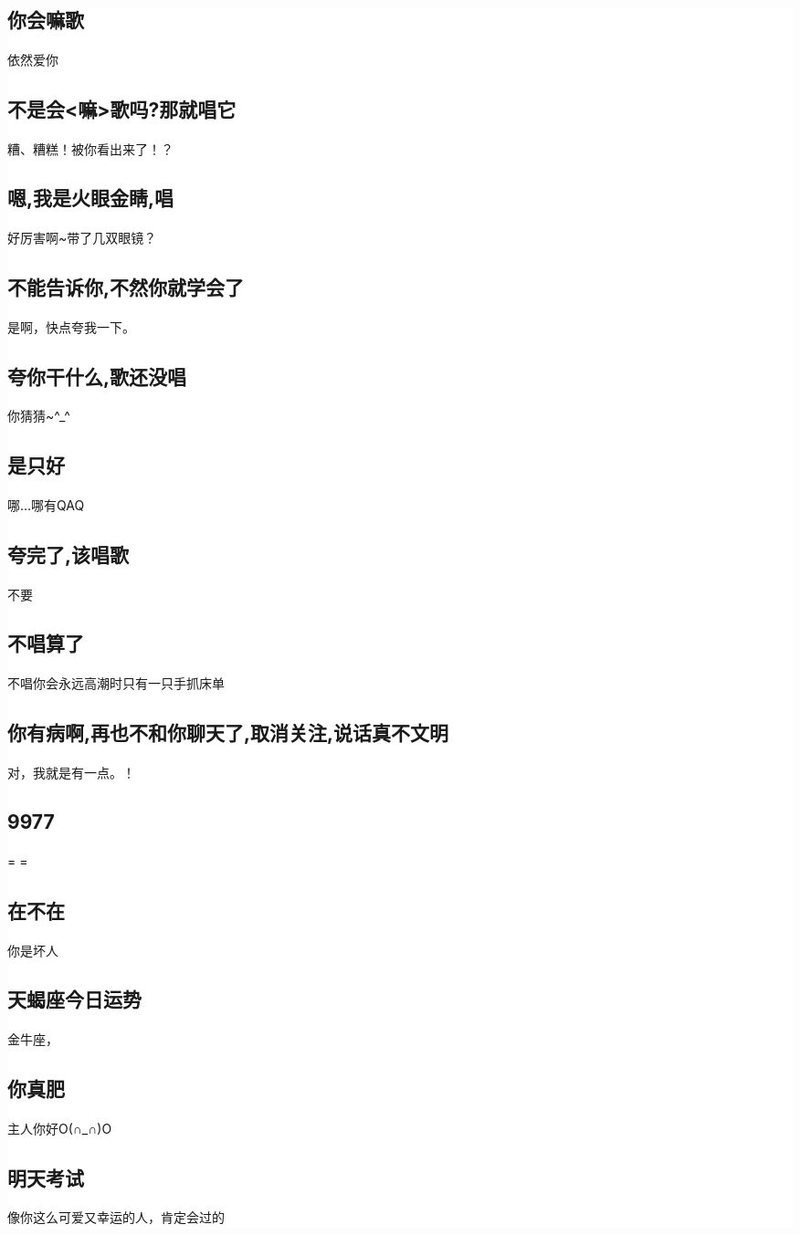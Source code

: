 ## 你会嘛歌
依然爱你

## 不是会<嘛>歌吗?那就唱它
糟、糟糕！被你看出来了！？

## 嗯,我是火眼金睛,唱
好厉害啊~带了几双眼镜？

## 不能告诉你,不然你就学会了
是啊，快点夸我一下。

## 夸你干什么,歌还没唱
你猜猜~^_^

## 是只好
哪…哪有QAQ

## 夸完了,该唱歌
不要

## 不唱算了
不唱你会永远高潮时只有一只手抓床单

## 你有病啊,再也不和你聊天了,取消关注,说话真不文明
对，我就是有一点。！

## 9977
= =

## 在不在
你是坏人

## 天蝎座今日运势
金牛座，

## 你真肥
主人你好O(∩_∩)O

## 明天考试
像你这么可爱又幸运的人，肯定会过的
